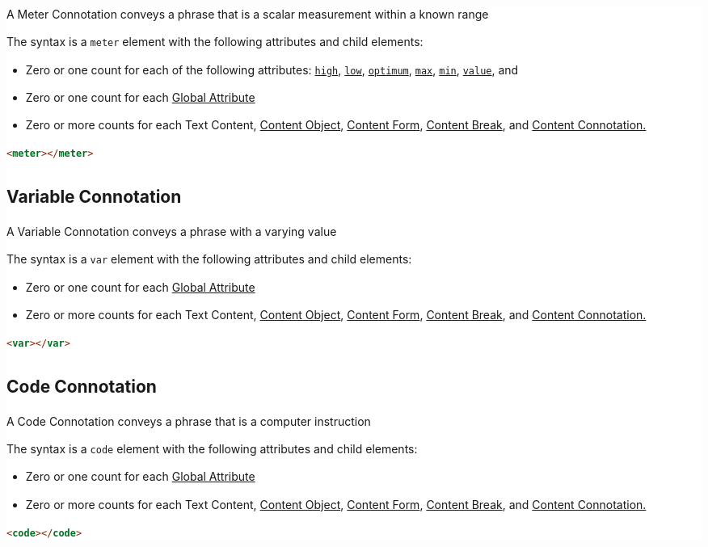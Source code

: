   A Meter Connotation conveys a phrase that is a scalar measurement within a known range

  The syntax is a `meter` element with the following attributes and child elements:

  - Zero or one count for each of the following attributes: 
  [`high`](/en/html-content-attributes#attribute-high), 
  [`low`](/en/html-content-attributes#attribute-low), 
  [`optimum`](/en/html-content-attributes#attribute-optimum), 
  [`max`](/en/html-content-attributes#attribute-max), 
  [`min`](/en/html-content-attributes#attribute-min), 
  [`value`](/en/html-content-attributes#attribute-value), and 

  - Zero or one count for each [Global Attribute](https://html.spec.whatwg.org/#global-attributes)

  - Zero or more counts for each Text Content, [Content Object](/en/html-content-objects/), [Content Form](/en/html-content-forms/), [Content Break](/en/html-content-breaks/), and [Content Connotation.](/en/html-content-connotations/)

  ```html
  <meter></meter>
  ```
</section>




<section>
  <h2 id="connotation-variable">Variable Connotation</h2>

  A Variable Connotation conveys a phrase with a varying value

  The syntax is a `var` element with the following attributes and child elements:

  - Zero or one count for each [Global Attribute](https://html.spec.whatwg.org/#global-attributes)

  - Zero or more counts for each Text Content, [Content Object](/en/html-content-objects/), [Content Form](/en/html-content-forms/), [Content Break](/en/html-content-breaks/), and [Content Connotation.](/en/html-content-connotations/)

  ```html
  <var></var>
  ```
</section>



<section>
  <h2 id="connotation-code">Code Connotation</h2>

  A Code Connotation conveys a phrase that is a computer instruction

  The syntax is a `code` element with the following attributes and child elements:

  - Zero or one count for each [Global Attribute](https://html.spec.whatwg.org/#global-attributes)

  - Zero or more counts for each Text Content, [Content Object](/en/html-content-objects/), [Content Form](/en/html-content-forms/), [Content Break](/en/html-content-breaks/), and [Content Connotation.](/en/html-content-connotations/)

  ```html
  <code></code>
  ```
</section>
